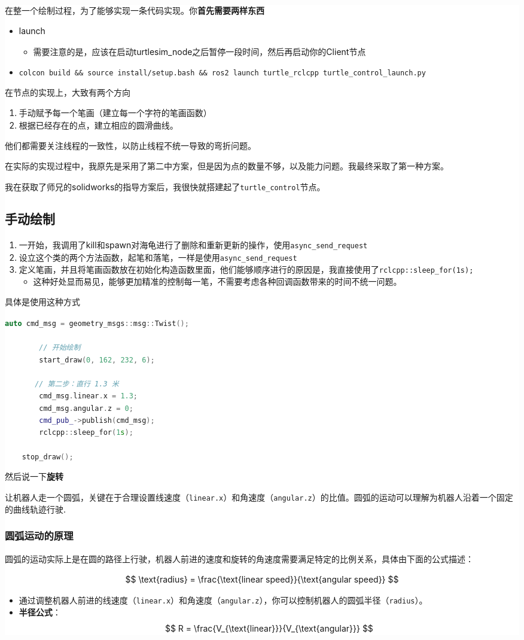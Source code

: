 在整一个绘制过程，为了能够实现一条代码实现。你**首先需要两样东西**

- launch 
  - 需要注意的是，应该在启动turtlesim_node之后暂停一段时间，然后再启动你的Client节点

- `colcon build && source install/setup.bash && ros2 launch turtle_rclcpp turtle_control_launch.py`

在节点的实现上，大致有两个方向

1. 手动赋予每一个笔画（建立每一个字符的笔画函数）
2. 根据已经存在的点，建立相应的圆滑曲线。

他们都需要关注线程的一致性，以防止线程不统一导致的弯折问题。



在实际的实现过程中，我原先是采用了第二中方案，但是因为点的数量不够，以及能力问题。我最终采取了第一种方案。

我在获取了师兄的solidworks的指导方案后，我很快就搭建起了`turtle_control`节点。



## 手动绘制

1. 一开始，我调用了kill和spawn对海龟进行了删除和重新更新的操作，使用`async_send_request`
2. 设立这个类的两个方法函数，起笔和落笔，一样是使用`async_send_request`
3. 定义笔画，并且将笔画函数放在初始化构造函数里面，他们能够顺序进行的原因是，我直接使用了`rclcpp::sleep_for(1s);`
   - 这种好处显而易见，能够更加精准的控制每一笔，不需要考虑各种回调函数带来的时间不统一问题。

具体是使用这种方式

```cpp
auto cmd_msg = geometry_msgs::msg::Twist();

        // 开始绘制
        start_draw(0, 162, 232, 6);

       // 第二步：直行 1.3 米
        cmd_msg.linear.x = 1.3;
        cmd_msg.angular.z = 0;
        cmd_pub_->publish(cmd_msg);
        rclcpp::sleep_for(1s);
	
	stop_draw();
```

然后说一下**旋转**

让机器人走一个圆弧，关键在于合理设置线速度（`linear.x`）和角速度（`angular.z`）的比值。圆弧的运动可以理解为机器人沿着一个固定的曲线轨迹行驶.

### 圆弧运动的原理
圆弧的运动实际上是在圆的路径上行驶，机器人前进的速度和旋转的角速度需要满足特定的比例关系，具体由下面的公式描述：

$$
\text{radius} = \frac{\text{linear speed}}{\text{angular speed}}
$$

- 通过调整机器人前进的线速度（`linear.x`）和角速度（`angular.z`），你可以控制机器人的圆弧半径（`radius`）。
- **半径公式**：  
  $$
  R = \frac{V_{\text{linear}}}{V_{\text{angular}}}
  $$

